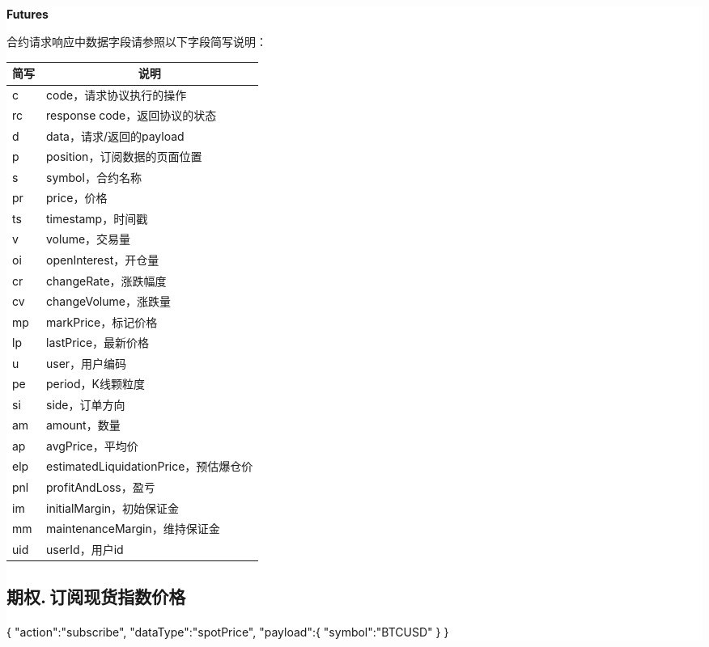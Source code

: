 **Futures**

<aside class="notice">
    合约请求响应中数据字段请参照以下字段简写说明：
</aside>

| 简写 | 说明 |
| --- | --- |
| c | code，请求协议执行的操作 |
| rc | response code，返回协议的状态 |
| d | data，请求/返回的payload |
| p | position，订阅数据的页面位置 |
| s | symbol，合约名称 |
| pr | price，价格 |
| ts | timestamp，时间戳 |
| v | volume，交易量 |
| oi | openInterest，开仓量 |
| cr | changeRate，涨跌幅度 |
| cv | changeVolume，涨跌量 |
| mp | markPrice，标记价格 |
| lp | lastPrice，最新价格 |
| u | user，用户编码 |
| pe | period，K线颗粒度 |
| si | side，订单方向 |
| am | amount，数量 |
| ap | avgPrice，平均价 |
| elp | estimatedLiquidationPrice，预估爆仓价 |
| pnl | profitAndLoss，盈亏 |
| im | initialMargin，初始保证金 |
| mm | maintenanceMargin，维持保证金 |
| uid | userId，用户id |

## 期权. 订阅现货指数价格
{
    "action":"subscribe",
    "dataType":"spotPrice",
    "payload":{
        "symbol":"BTCUSD"
    }
}
